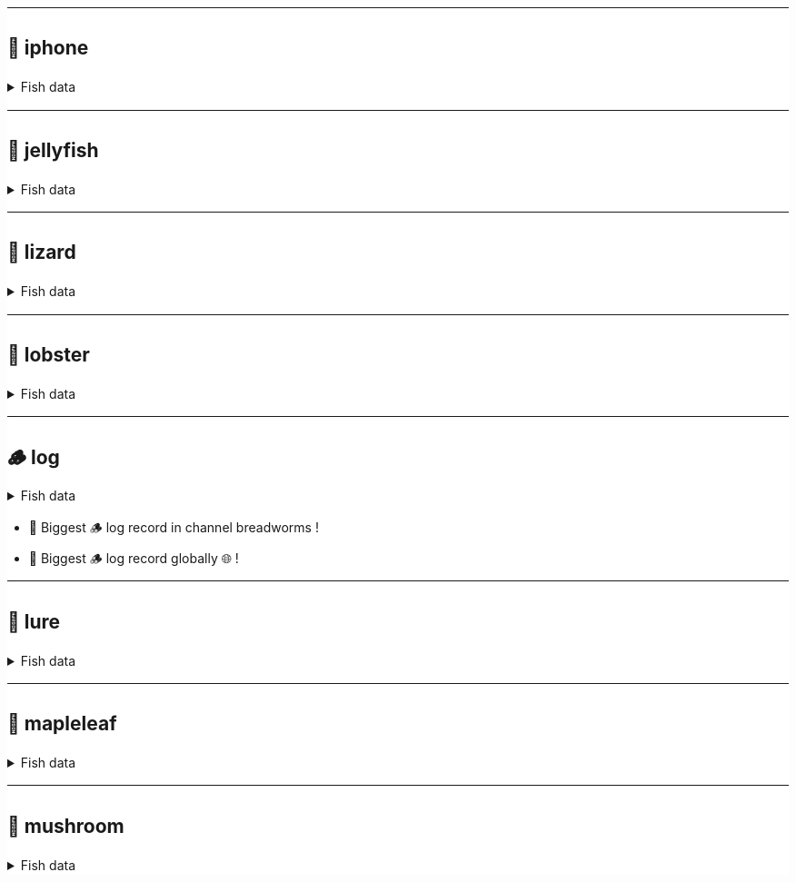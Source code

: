 ---------------

## 📱 iphone

<details><summary>Fish data</summary></details>

---------------

## 🪼 jellyfish

<details><summary>Fish data</summary></details>

---------------

## 🦎 lizard

<details><summary>Fish data</summary></details>

---------------

## 🦞 lobster

<details><summary>Fish data</summary></details>

---------------

## 🪵 log

<details><summary>Fish data</summary></details>


*  🥇 Biggest 🪵 log record in channel breadworms !

*  🥇 Biggest 🪵 log record globally 🌐 !

---------------

## 🎏 lure

<details><summary>Fish data</summary></details>

---------------

## 🍁 mapleleaf

<details><summary>Fish data</summary></details>

---------------

## 🍄 mushroom

<details><summary>Fish data</summary></details>
